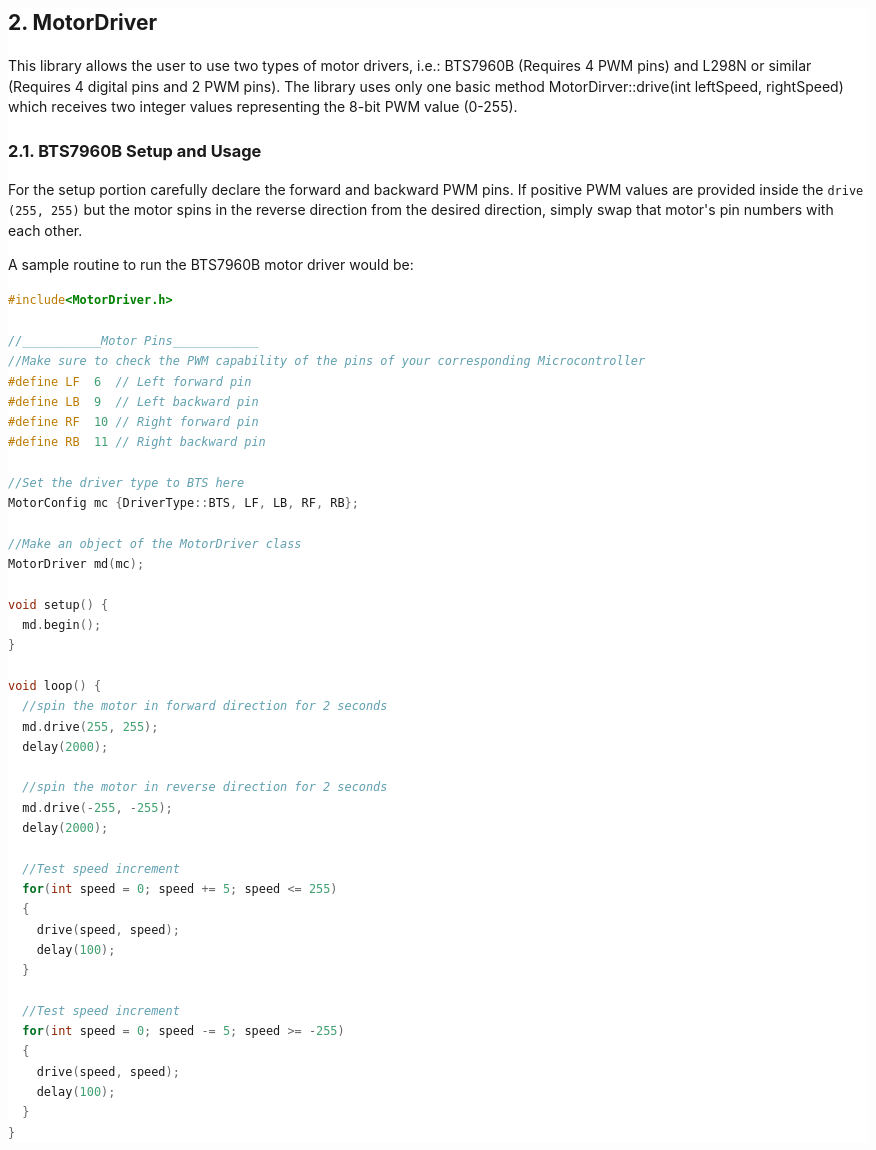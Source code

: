 ## 2. MotorDriver
This library allows the user to use two types of motor drivers, i.e.: BTS7960B (Requires 4 PWM pins) and L298N or similar (Requires 4 digital pins and 2 PWM pins). The library uses only one basic method MotorDirver::drive(int leftSpeed, rightSpeed) which receives two integer values representing the 8-bit PWM value (0-255).

### 2.1. BTS7960B Setup and Usage
For the setup portion carefully declare the forward and backward PWM pins. If positive PWM values are provided inside the `drive(255, 255)` but the motor spins in the reverse direction from the desired direction, simply swap that motor's pin numbers with each other.

A sample routine to run the BTS7960B motor driver would be:

```cpp
#include<MotorDriver.h>

//___________Motor Pins____________
//Make sure to check the PWM capability of the pins of your corresponding Microcontroller
#define LF  6  // Left forward pin 
#define LB  9  // Left backward pin
#define RF  10 // Right forward pin
#define RB  11 // Right backward pin

//Set the driver type to BTS here
MotorConfig mc {DriverType::BTS, LF, LB, RF, RB};

//Make an object of the MotorDriver class
MotorDriver md(mc);

void setup() {
  md.begin();
}

void loop() {
  //spin the motor in forward direction for 2 seconds
  md.drive(255, 255);
  delay(2000);

  //spin the motor in reverse direction for 2 seconds
  md.drive(-255, -255);
  delay(2000);

  //Test speed increment
  for(int speed = 0; speed += 5; speed <= 255)
  {
    drive(speed, speed);
    delay(100);
  }

  //Test speed increment
  for(int speed = 0; speed -= 5; speed >= -255)
  {
    drive(speed, speed);
    delay(100);
  }
}
```
